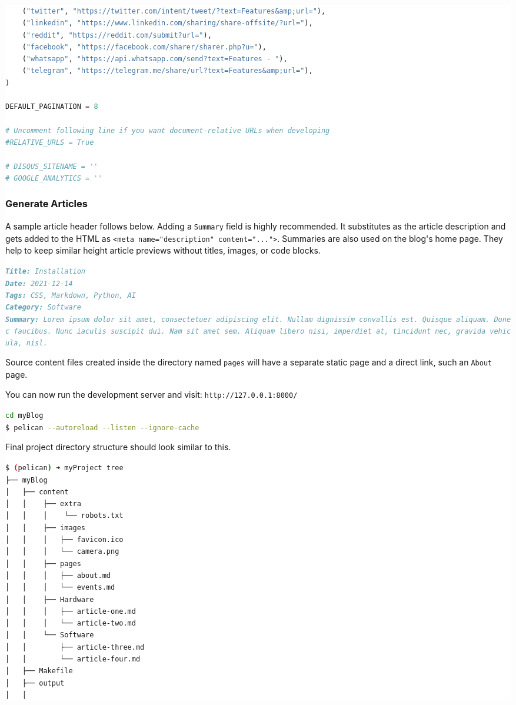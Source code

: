 ```python
    ("twitter", "https://twitter.com/intent/tweet/?text=Features&amp;url="),
    ("linkedin", "https://www.linkedin.com/sharing/share-offsite/?url="),
    ("reddit", "https://reddit.com/submit?url="),
    ("facebook", "https://facebook.com/sharer/sharer.php?u="),
    ("whatsapp", "https://api.whatsapp.com/send?text=Features - "),
    ("telegram", "https://telegram.me/share/url?text=Features&amp;url="),
)

DEFAULT_PAGINATION = 8

# Uncomment following line if you want document-relative URLs when developing
#RELATIVE_URLS = True

# DISQUS_SITENAME = ''
# GOOGLE_ANALYTICS = ''
```

### Generate Articles

A sample article header follows below. Adding a `Summary` field is highly recommended. It substitutes as the article description and gets added to the HTML as `<meta name="description" content="...">`. Summaries are also used on the blog's home page. They help to keep similar height article previews without titles, images, or code blocks.

```markdown
Title: Installation
Date: 2021-12-14
Tags: CSS, Markdown, Python, AI
Category: Software
Summary: Lorem ipsum dolor sit amet, consectetuer adipiscing elit. Nullam dignissim convallis est. Quisque aliquam. Donec faucibus. Nunc iaculis suscipit dui. Nam sit amet sem. Aliquam libero nisi, imperdiet at, tincidunt nec, gravida vehicula, nisl.
```

Source content files created inside the directory named `pages` will have a separate static page and a direct link, such an `About` page.

You can now run the development server and visit: `http://127.0.0.1:8000/`

```bash
cd myBlog
$ pelican --autoreload --listen --ignore-cache
```

Final project directory structure should look similar to this.

```bash
$ (pelican) ➜ myProject tree
├── myBlog
│   ├── content
│   │    ├── extra
│   │    │    └── robots.txt
│   │    ├── images
│   │    │   ├── favicon.ico
│   │    │   └── camera.png
│   │    ├── pages
│   │    │   ├── about.md
│   │    │   └── events.md
│   │    ├── Hardware
│   │    │   ├── article-one.md
│   │    │   └── article-two.md
│   │    └── Software
│   │        ├── article-three.md
│   │        └── article-four.md
│   ├── Makefile
│   ├── output
│   │
```
